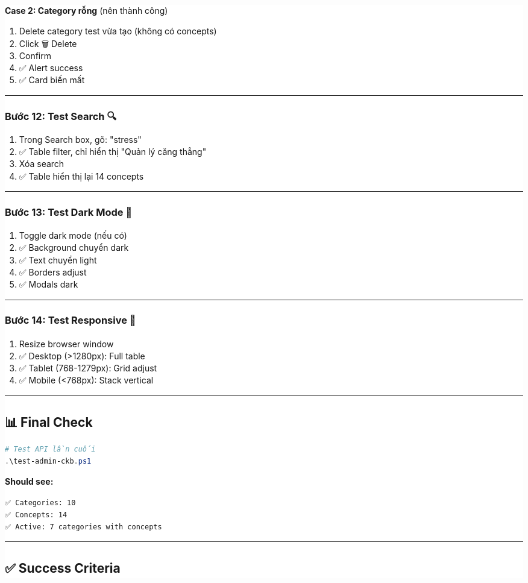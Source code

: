 **Case 2: Category rỗng** (nên thành công)
1. Delete category test vừa tạo (không có concepts)
2. Click 🗑️ Delete
3. Confirm
4. ✅ Alert success
5. ✅ Card biến mất

---

### Bước 12: Test Search 🔍

1. Trong Search box, gõ: "stress"
2. ✅ Table filter, chỉ hiển thị "Quản lý căng thẳng"
3. Xóa search
4. ✅ Table hiển thị lại 14 concepts

---

### Bước 13: Test Dark Mode 🌙

1. Toggle dark mode (nếu có)
2. ✅ Background chuyển dark
3. ✅ Text chuyển light
4. ✅ Borders adjust
5. ✅ Modals dark

---

### Bước 14: Test Responsive 📱

1. Resize browser window
2. ✅ Desktop (>1280px): Full table
3. ✅ Tablet (768-1279px): Grid adjust
4. ✅ Mobile (<768px): Stack vertical

---

## 📊 Final Check

```powershell
# Test API lần cuối
.\test-admin-ckb.ps1
```

**Should see:**
```
✅ Categories: 10
✅ Concepts: 14
✅ Active: 7 categories with concepts
```

---

## ✅ Success Criteria

